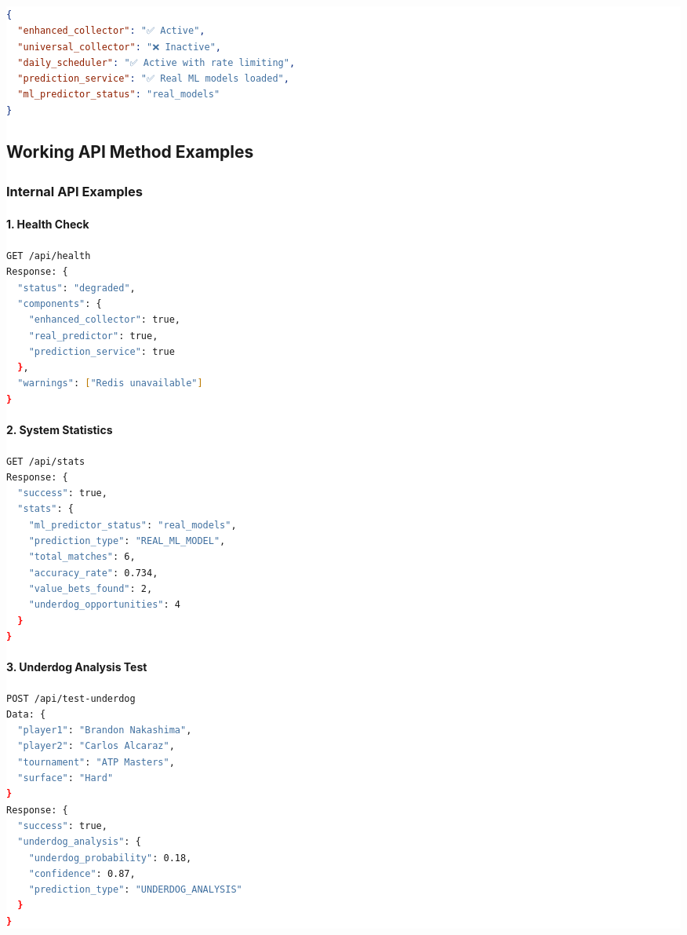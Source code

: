 ```json
{
  "enhanced_collector": "✅ Active",
  "universal_collector": "❌ Inactive", 
  "daily_scheduler": "✅ Active with rate limiting",
  "prediction_service": "✅ Real ML models loaded",
  "ml_predictor_status": "real_models"
}
```

## Working API Method Examples

### Internal API Examples

#### 1. Health Check
```bash
GET /api/health
Response: {
  "status": "degraded",
  "components": {
    "enhanced_collector": true,
    "real_predictor": true,
    "prediction_service": true
  },
  "warnings": ["Redis unavailable"]
}
```

#### 2. System Statistics  
```bash
GET /api/stats
Response: {
  "success": true,
  "stats": {
    "ml_predictor_status": "real_models",
    "prediction_type": "REAL_ML_MODEL",
    "total_matches": 6,
    "accuracy_rate": 0.734,
    "value_bets_found": 2,
    "underdog_opportunities": 4
  }
}
```

#### 3. Underdog Analysis Test
```bash
POST /api/test-underdog
Data: {
  "player1": "Brandon Nakashima",
  "player2": "Carlos Alcaraz", 
  "tournament": "ATP Masters",
  "surface": "Hard"
}
Response: {
  "success": true,
  "underdog_analysis": {
    "underdog_probability": 0.18,
    "confidence": 0.87,
    "prediction_type": "UNDERDOG_ANALYSIS"
  }
}
```
